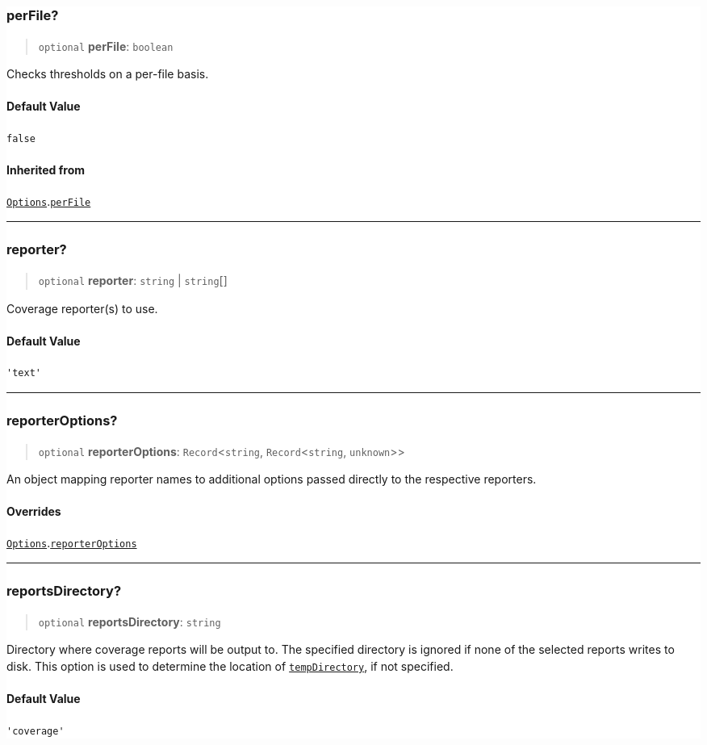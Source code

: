 ### perFile?

> `optional` **perFile**: `boolean`

Checks thresholds on a per-file basis.

#### Default Value

`false`

#### Inherited from

[`Options`](../../checkCoverage/interfaces/Options.md).[`perFile`](../../checkCoverage/interfaces/Options.md#perfile)

***

### reporter?

> `optional` **reporter**: `string` \| `string`[]

Coverage reporter(s) to use.

#### Default Value

`'text'`

***

### reporterOptions?

> `optional` **reporterOptions**: `Record`\<`string`, `Record`\<`string`, `unknown`\>\>

An object mapping reporter names to additional options passed directly to the respective
reporters.

#### Overrides

[`Options`](../../checkCoverage/interfaces/Options.md).[`reporterOptions`](../../checkCoverage/interfaces/Options.md#reporteroptions)

***

### reportsDirectory?

> `optional` **reportsDirectory**: `string`

Directory where coverage reports will be output to.
The specified directory is ignored if none of the selected reports writes to disk.
This option is used to determine the location of [`tempDirectory`](../../checkCoverage/interfaces/Options.md#tempdirectory), if
not specified.

#### Default Value

`'coverage'`
